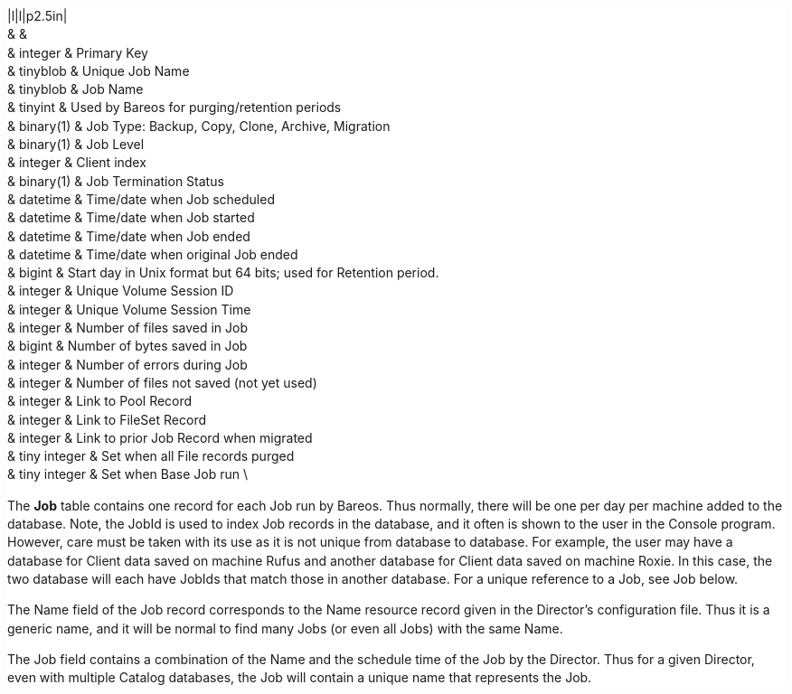 <span>|l|l|p<span>2.5in</span>|</span>\
 & &\
 & <span>integer </span> & <span>Primary Key </span>\
 & <span>tinyblob </span> & <span>Unique Job Name </span>\
 & <span>tinyblob </span> & <span>Job Name </span>\
 & <span>tinyint </span> & <span>Used by Bareos for purging/retention
periods </span>\
 & <span>binary(1) </span> & <span>Job Type: Backup, Copy, Clone,
Archive, Migration </span>\
 & <span>binary(1) </span> & <span>Job Level </span>\
 & <span>integer </span> & <span>Client index </span>\
 & <span>binary(1) </span> & <span>Job Termination Status </span>\
 & <span>datetime </span> & <span>Time/date when Job scheduled </span>\
 & <span>datetime </span> & <span>Time/date when Job started </span>\
 & <span>datetime </span> & <span>Time/date when Job ended </span>\
 & <span>datetime </span> & <span>Time/date when original Job ended
</span>\
 & <span>bigint </span> & <span>Start day in Unix format but 64 bits;
used for Retention period. </span>\
 & <span>integer </span> & <span>Unique Volume Session ID </span>\
 & <span>integer </span> & <span>Unique Volume Session Time </span>\
 & <span>integer </span> & <span>Number of files saved in Job </span>\
 & <span>bigint </span> & <span>Number of bytes saved in Job </span>\
 & <span>integer </span> & <span>Number of errors during Job </span>\
 & <span>integer </span> & <span>Number of files not saved (not yet
used) </span>\
 & <span>integer </span> & <span>Link to Pool Record </span>\
 & <span>integer </span> & <span>Link to FileSet Record </span>\
 & <span>integer </span> & <span>Link to prior Job Record when migrated
</span>\
 & <span>tiny integer </span> & <span>Set when all File records purged
</span>\
 & <span>tiny integer </span> & <span>Set when Base Job run </span>\

The <span>**Job**</span> table contains one record for each Job run by
Bareos. Thus normally, there will be one per day per machine added to
the database. Note, the JobId is used to index Job records in the
database, and it often is shown to the user in the Console program.
However, care must be taken with its use as it is not unique from
database to database. For example, the user may have a database for
Client data saved on machine Rufus and another database for Client data
saved on machine Roxie. In this case, the two database will each have
JobIds that match those in another database. For a unique reference to a
Job, see Job below.

The Name field of the Job record corresponds to the Name resource record
given in the Director’s configuration file. Thus it is a generic name,
and it will be normal to find many Jobs (or even all Jobs) with the same
Name.

The Job field contains a combination of the Name and the schedule time
of the Job by the Director. Thus for a given Director, even with
multiple Catalog databases, the Job will contain a unique name that
represents the Job.
